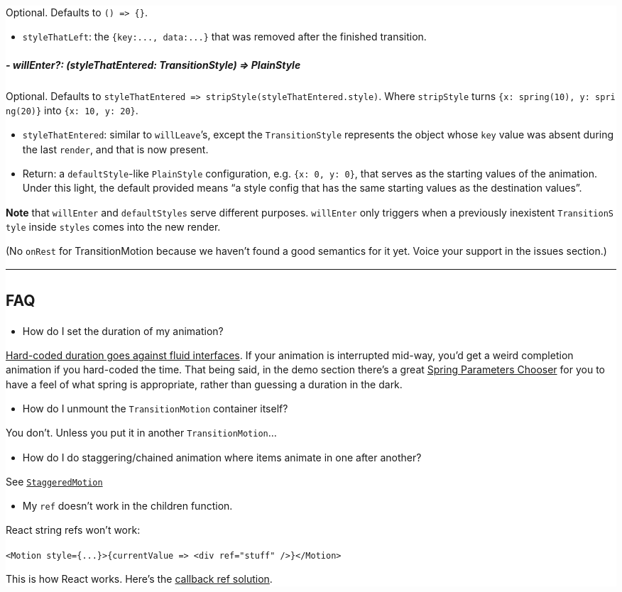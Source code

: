 Optional. Defaults to `() => {}`.

-   `styleThatLeft`: the `{key:..., data:...}` that was removed after the finished transition.

##### - willEnter?: (styleThatEntered: TransitionStyle) =&gt; PlainStyle

Optional. Defaults to `styleThatEntered => stripStyle(styleThatEntered.style)`. Where `stripStyle` turns `{x: spring(10), y: spring(20)}` into `{x: 10, y: 20}`.

-   `styleThatEntered`: similar to `willLeave`’s, except the `TransitionStyle` represents the object whose `key` value was absent during the last `render`, and that is now present.

-   Return: a `defaultStyle`-like `PlainStyle` configuration, e.g. `{x: 0, y: 0}`, that serves as the starting values of the animation. Under this light, the default provided means “a style config that has the same starting values as the destination values”.

**Note** that `willEnter` and `defaultStyles` serve different purposes. `willEnter` only triggers when a previously inexistent `TransitionStyle` inside `styles` comes into the new render.

(No `onRest` for TransitionMotion because we haven’t found a good semantics for it yet. Voice your support in the issues section.)

------------------------------------------------------------------------

FAQ
---

-   How do I set the duration of my animation?

[Hard-coded duration goes against fluid interfaces](https://twitter.com/andy_matuschak/status/566736015188963328). If your animation is interrupted mid-way, you’d get a weird completion animation if you hard-coded the time. That being said, in the demo section there’s a great [Spring Parameters Chooser](http://chenglou.github.io/react-motion/demos/demo5-spring-parameters-chooser) for you to have a feel of what spring is appropriate, rather than guessing a duration in the dark.

-   How do I unmount the `TransitionMotion` container itself?

You don’t. Unless you put it in another `TransitionMotion`…

-   How do I do staggering/chained animation where items animate in one after another?

See [`StaggeredMotion`](#staggeredmotion-)

-   My `ref` doesn’t work in the children function.

React string refs won’t work:

    <Motion style={...}>{currentValue => <div ref="stuff" />}</Motion>

This is how React works. Here’s the [callback ref solution](https://facebook.github.io/react/docs/more-about-refs.html#the-ref-callback-attribute).
